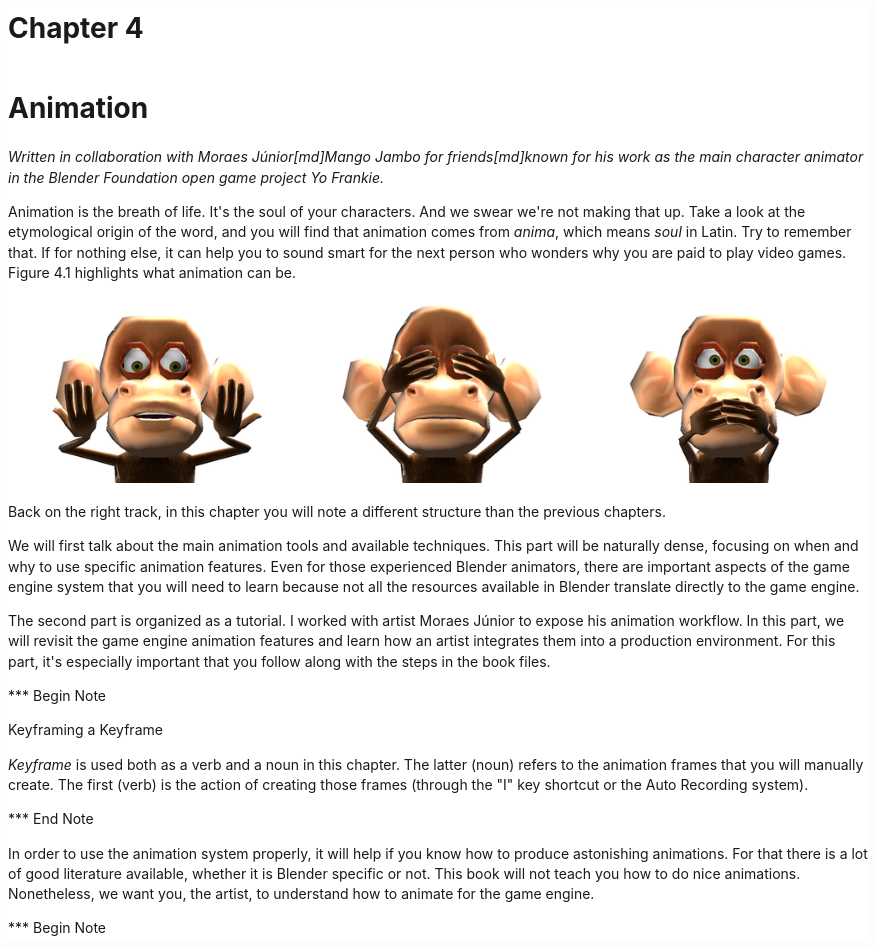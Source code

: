 # Chapter 4

# Animation

_Written in collaboration with Moraes Júnior[md]Mango Jambo for friends[md]known for his work as the main character animator in the Blender Foundation open game project Yo Frankie._

Animation is the breath of life. It's the soul of your characters. And we swear we're not making that up. Take a look at the etymological origin of the word, and you will find that animation comes from _anima_, which means _soul_ in Latin. Try to remember that. If for nothing else, it can help you to sound smart for the next person who wonders why you are paid to play video games. Figure 4.1 highlights what animation can be.

![This chapter is about what? Hmmm? I can't see!](../figures/Chapter4/Fig04-01.png)

Back on the right track, in this chapter you will note a different structure than the previous chapters.

We will first talk about the main animation tools and available techniques. This part will be naturally dense, focusing on when and why to use specific animation features. Even for those experienced Blender animators, there are important aspects of the game engine system that you will need to learn because not all the resources available in Blender translate directly to the game engine.

The second part is organized as a tutorial. I worked with artist Moraes Júnior to expose his animation workflow. In this part, we will revisit the game engine animation features and learn how an artist integrates them into a production environment. For this part, it's especially important that you follow along with the steps in the book files.

\*\*\* Begin Note

Keyframing a Keyframe

_Keyframe_ is used both as a verb and a noun in this chapter. The latter (noun) refers to the animation frames that you will manually create. The first (verb) is the action of creating those frames (through the "I" key shortcut or the Auto Recording system).

\*\*\* End Note

In order to use the animation system properly, it will help if you know how to produce astonishing animations. For that there is a lot of good literature available, whether it is Blender specific or not. This book will not teach you how to do nice animations. Nonetheless, we want you, the artist, to understand how to animate for the game engine.

\*\*\* Begin Note
